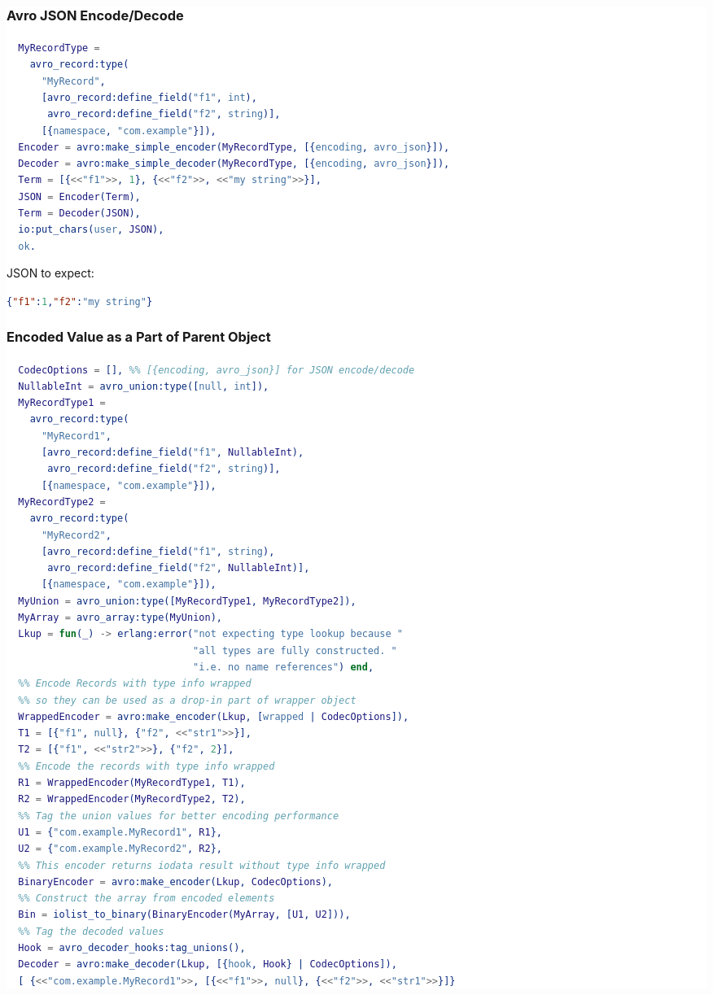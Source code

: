 ### Avro JSON Encode/Decode

```erlang
  MyRecordType =
    avro_record:type(
      "MyRecord",
      [avro_record:define_field("f1", int),
       avro_record:define_field("f2", string)],
      [{namespace, "com.example"}]),
  Encoder = avro:make_simple_encoder(MyRecordType, [{encoding, avro_json}]),
  Decoder = avro:make_simple_decoder(MyRecordType, [{encoding, avro_json}]),
  Term = [{<<"f1">>, 1}, {<<"f2">>, <<"my string">>}],
  JSON = Encoder(Term),
  Term = Decoder(JSON),
  io:put_chars(user, JSON),
  ok.
```

JSON to expect:

```json
{"f1":1,"f2":"my string"}
```

### Encoded Value as a Part of Parent Object

```erlang
  CodecOptions = [], %% [{encoding, avro_json}] for JSON encode/decode
  NullableInt = avro_union:type([null, int]),
  MyRecordType1 =
    avro_record:type(
      "MyRecord1",
      [avro_record:define_field("f1", NullableInt),
       avro_record:define_field("f2", string)],
      [{namespace, "com.example"}]),
  MyRecordType2 =
    avro_record:type(
      "MyRecord2",
      [avro_record:define_field("f1", string),
       avro_record:define_field("f2", NullableInt)],
      [{namespace, "com.example"}]),
  MyUnion = avro_union:type([MyRecordType1, MyRecordType2]),
  MyArray = avro_array:type(MyUnion),
  Lkup = fun(_) -> erlang:error("not expecting type lookup because "
                                "all types are fully constructed. "
                                "i.e. no name references") end,
  %% Encode Records with type info wrapped
  %% so they can be used as a drop-in part of wrapper object
  WrappedEncoder = avro:make_encoder(Lkup, [wrapped | CodecOptions]),
  T1 = [{"f1", null}, {"f2", <<"str1">>}],
  T2 = [{"f1", <<"str2">>}, {"f2", 2}],
  %% Encode the records with type info wrapped
  R1 = WrappedEncoder(MyRecordType1, T1),
  R2 = WrappedEncoder(MyRecordType2, T2),
  %% Tag the union values for better encoding performance
  U1 = {"com.example.MyRecord1", R1},
  U2 = {"com.example.MyRecord2", R2},
  %% This encoder returns iodata result without type info wrapped
  BinaryEncoder = avro:make_encoder(Lkup, CodecOptions),
  %% Construct the array from encoded elements
  Bin = iolist_to_binary(BinaryEncoder(MyArray, [U1, U2])),
  %% Tag the decoded values
  Hook = avro_decoder_hooks:tag_unions(),
  Decoder = avro:make_decoder(Lkup, [{hook, Hook} | CodecOptions]),
  [ {<<"com.example.MyRecord1">>, [{<<"f1">>, null}, {<<"f2">>, <<"str1">>}]}
```